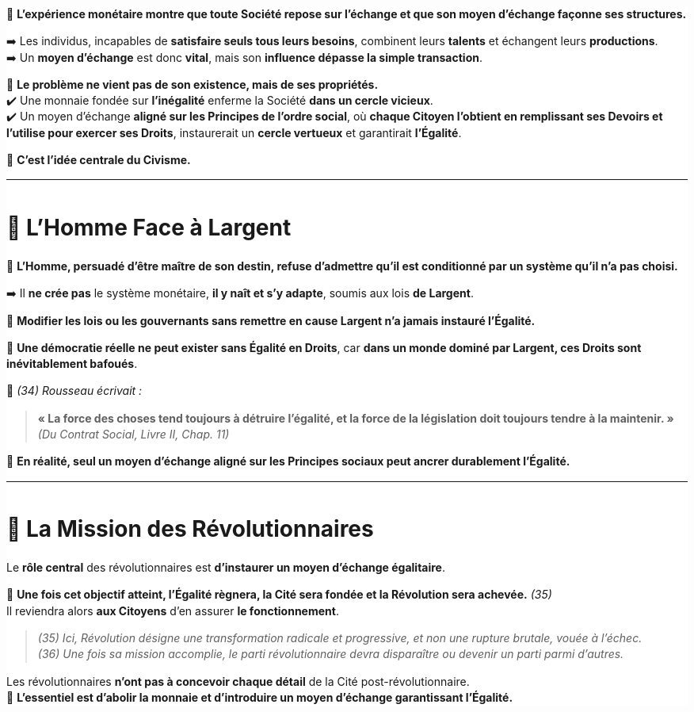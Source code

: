 📌 **L’expérience monétaire montre que toute Société repose sur l’échange et que son moyen d’échange façonne ses structures.**  

➡️ Les individus, incapables de **satisfaire seuls tous leurs besoins**, combinent leurs **talents** et échangent leurs **productions**.  
➡️ Un **moyen d’échange** est donc **vital**, mais son **influence dépasse la simple transaction**.  

📌 **Le problème ne vient pas de son existence, mais de ses propriétés.**  
✔️ Une monnaie fondée sur **l’inégalité** enferme la Société **dans un cercle vicieux**.  
✔️ Un moyen d’échange **aligné sur les Principes de l’ordre social**, où **chaque Citoyen l’obtient en remplissant ses Devoirs et l’utilise pour exercer ses Droits**, instaurerait un **cercle vertueux** et garantirait **l’Égalité**.  

📌 **C’est l’idée centrale du Civisme.**  

---

# 🧠 **L’Homme Face à Largent**  

📌 **L’Homme, persuadé d’être maître de son destin, refuse d’admettre qu’il est conditionné par un système qu’il n’a pas choisi.**  

➡️ Il **ne crée pas** le système monétaire, **il y naît et s’y adapte**, soumis aux lois **de Largent**.  

📌 **Modifier les lois ou les gouvernants sans remettre en cause Largent n’a jamais instauré l’Égalité.**  

📌 **Une démocratie réelle ne peut exister sans Égalité en Droits**, car **dans un monde dominé par Largent, ces Droits sont inévitablement bafoués**.  

📖 *(34) Rousseau écrivait :*  
> **« La force des choses tend toujours à détruire l’égalité, et la force de la législation doit toujours tendre à la maintenir. »**  
> *(Du Contrat Social, Livre II, Chap. 11)*  

📌 **En réalité, seul un moyen d’échange aligné sur les Principes sociaux peut ancrer durablement l’Égalité.**

---

# 🚀 **La Mission des Révolutionnaires**  

Le **rôle central** des révolutionnaires est **d’instaurer un moyen d’échange égalitaire**.  

📌 **Une fois cet objectif atteint, l’Égalité règnera, la Cité sera fondée et la Révolution sera achevée.** *(35)*  
Il reviendra alors **aux Citoyens** d’en assurer **le fonctionnement**.  

> *(35) Ici, Révolution désigne une transformation radicale et progressive, et non une rupture brutale, vouée à l’échec.*  
> *(36) Une fois sa mission accomplie, le parti révolutionnaire devra disparaître ou devenir un parti parmi d’autres.*  

Les révolutionnaires **n’ont pas à concevoir chaque détail** de la Cité post-révolutionnaire.  
📌 **L’essentiel est d’abolir la monnaie et d’introduire un moyen d’échange garantissant l’Égalité.**  
